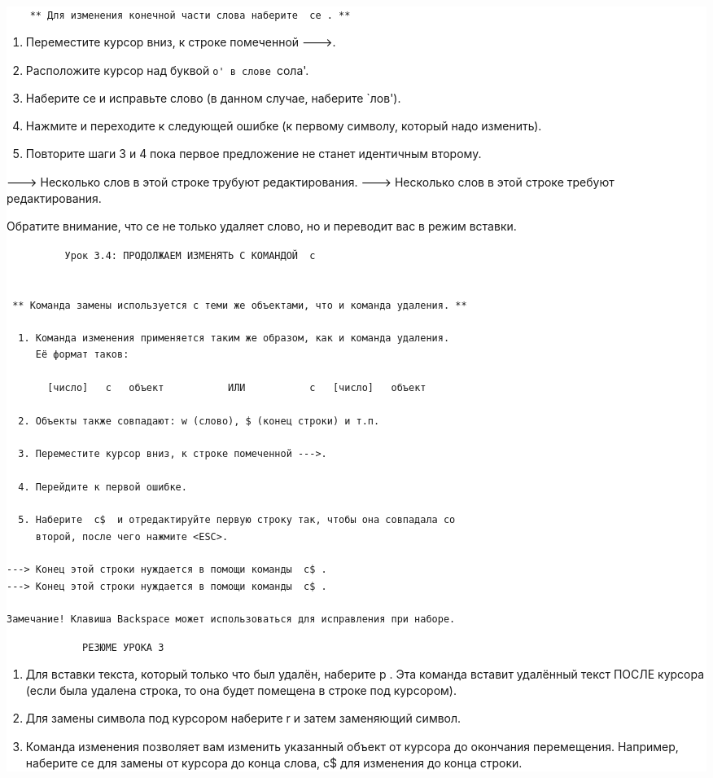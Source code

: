 
	    ** Для изменения конечной части слова наберите  ce . **

  1. Переместите курсор вниз, к строке помеченной --->.

  2. Расположите курсор над буквой `o' в слове `сола'.

  3. Наберите  ce  и исправьте слово (в данном случае, наберите `лов').

  4. Нажмите <ESC> и переходите к следующей ошибке (к первому символу, который
     надо изменить).

  5. Повторите шаги 3 и 4 пока первое предложение не станет идентичным второму.

---> Несколько слов в этой строке трубуют редактирования.
---> Несколько слов в этой строке требуют редактирования.

   Обратите внимание, что  ce  не только удаляет слово, но и переводит вас в
   режим вставки.

~~~~~~~~~~~~~~~~~~~~~~~~~~~~~~~~~~~~~~~~~~~~~~~~~~~~~~~~~~~~~~~~~~~~~~~~~~~~~~
		  Урок 3.4: ПРОДОЛЖАЕМ ИЗМЕНЯТЬ С КОМАНДОЙ  c


 ** Команда замены используется с теми же объектами, что и команда удаления. **

  1. Команда изменения применяется таким же образом, как и команда удаления.
     Её формат таков:

       [число]   c   объект           ИЛИ           c   [число]   объект

  2. Объекты также совпадают: w (слово), $ (конец строки) и т.п.

  3. Переместите курсор вниз, к строке помеченной --->.

  4. Перейдите к первой ошибке.

  5. Наберите  c$  и отредактируйте первую строку так, чтобы она совпадала со
     второй, после чего нажмите <ESC>.

---> Конец этой строки нуждается в помощи команды  c$ .
---> Конец этой строки нуждается в помощи команды  c$ .

Замечание! Клавиша Backspace может использоваться для исправления при наборе.

~~~~~~~~~~~~~~~~~~~~~~~~~~~~~~~~~~~~~~~~~~~~~~~~~~~~~~~~~~~~~~~~~~~~~~~~~~~~~~
				 РЕЗЮМЕ УРОКА 3


  1. Для вставки текста, который только что был удалён, наберите  p . Эта
     команда вставит удалённый текст ПОСЛЕ курсора (если была удалена строка,
     то она будет помещена в строке под курсором).

  2. Для замены символа под курсором наберите  r  и затем заменяющий символ.

  3. Команда изменения позволяет вам изменить указанный объект от курсора до
     окончания перемещения. Например, наберите  ce  для замены от курсора до
     конца слова,  c$  для изменения до конца строки.
